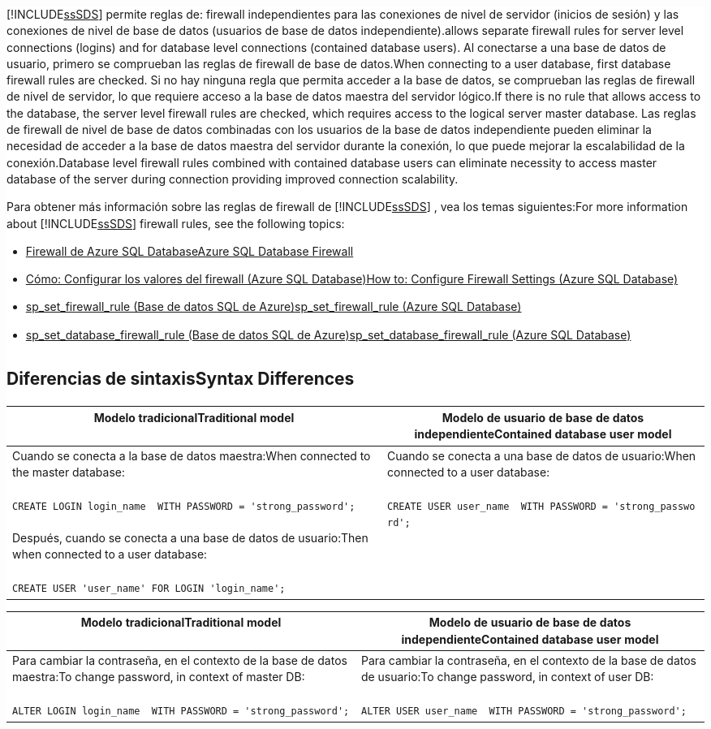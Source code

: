  [!INCLUDE[ssSDS](../../includes/sssds-md.md)] <span data-ttu-id="e8d0c-138">permite reglas de: firewall independientes para las conexiones de nivel de servidor (inicios de sesión) y las conexiones de nivel de base de datos (usuarios de base de datos independiente).</span><span class="sxs-lookup"><span data-stu-id="e8d0c-138">allows separate firewall rules for server level connections (logins) and for database level connections (contained database users).</span></span> <span data-ttu-id="e8d0c-139">Al conectarse a una base de datos de usuario, primero se comprueban las reglas de firewall de base de datos.</span><span class="sxs-lookup"><span data-stu-id="e8d0c-139">When connecting to a user database, first database firewall rules are checked.</span></span> <span data-ttu-id="e8d0c-140">Si no hay ninguna regla que permita acceder a la base de datos, se comprueban las reglas de firewall de nivel de servidor, lo que requiere acceso a la base de datos maestra del servidor lógico.</span><span class="sxs-lookup"><span data-stu-id="e8d0c-140">If there is no rule that allows access to the database, the server level firewall rules are checked, which requires access to the logical server master database.</span></span> <span data-ttu-id="e8d0c-141">Las reglas de firewall de nivel de base de datos combinadas con los usuarios de la base de datos independiente pueden eliminar la necesidad de acceder a la base de datos maestra del servidor durante la conexión, lo que puede mejorar la escalabilidad de la conexión.</span><span class="sxs-lookup"><span data-stu-id="e8d0c-141">Database level firewall rules combined with contained database users can eliminate necessity to access master database of the server during connection providing improved connection scalability.</span></span>  
  
 <span data-ttu-id="e8d0c-142">Para obtener más información sobre las reglas de firewall de [!INCLUDE[ssSDS](../../includes/sssds-md.md)] , vea los temas siguientes:</span><span class="sxs-lookup"><span data-stu-id="e8d0c-142">For more information about [!INCLUDE[ssSDS](../../includes/sssds-md.md)] firewall rules, see the following topics:</span></span>  
  
-   [<span data-ttu-id="e8d0c-143">Firewall de Azure SQL Database</span><span class="sxs-lookup"><span data-stu-id="e8d0c-143">Azure SQL Database Firewall</span></span>](https://msdn.microsoft.com/library/azure/ee621782.aspx)  
  
-   [<span data-ttu-id="e8d0c-144">Cómo: Configurar los valores del firewall (Azure SQL Database)</span><span class="sxs-lookup"><span data-stu-id="e8d0c-144">How to: Configure Firewall Settings (Azure SQL Database)</span></span>](https://msdn.microsoft.com/library/azure/jj553530.aspx)  
  
-   [<span data-ttu-id="e8d0c-145">sp_set_firewall_rule &#40;Base de datos SQL de Azure&#41;</span><span class="sxs-lookup"><span data-stu-id="e8d0c-145">sp_set_firewall_rule &#40;Azure SQL Database&#41;</span></span>](/sql/relational-databases/system-stored-procedures/sp-set-firewall-rule-azure-sql-database)  
  
-   [<span data-ttu-id="e8d0c-146">sp_set_database_firewall_rule &#40;Base de datos SQL de Azure&#41;</span><span class="sxs-lookup"><span data-stu-id="e8d0c-146">sp_set_database_firewall_rule &#40;Azure SQL Database&#41;</span></span>](/sql/relational-databases/system-stored-procedures/sp-set-database-firewall-rule-azure-sql-database)  
  
## <a name="syntax-differences"></a><span data-ttu-id="e8d0c-147">Diferencias de sintaxis</span><span class="sxs-lookup"><span data-stu-id="e8d0c-147">Syntax Differences</span></span>  
  
|<span data-ttu-id="e8d0c-148">Modelo tradicional</span><span class="sxs-lookup"><span data-stu-id="e8d0c-148">Traditional model</span></span>|<span data-ttu-id="e8d0c-149">Modelo de usuario de base de datos independiente</span><span class="sxs-lookup"><span data-stu-id="e8d0c-149">Contained database user model</span></span>|  
|-----------------------|-----------------------------------|  
|<span data-ttu-id="e8d0c-150">Cuando se conecta a la base de datos maestra:</span><span class="sxs-lookup"><span data-stu-id="e8d0c-150">When connected to the master database:</span></span><br /><br /> `CREATE LOGIN login_name  WITH PASSWORD = 'strong_password';`<br /><br /> <span data-ttu-id="e8d0c-151">Después, cuando se conecta a una base de datos de usuario:</span><span class="sxs-lookup"><span data-stu-id="e8d0c-151">Then when connected to a user database:</span></span><br /><br /> `CREATE USER 'user_name' FOR LOGIN 'login_name';`|<span data-ttu-id="e8d0c-152">Cuando se conecta a una base de datos de usuario:</span><span class="sxs-lookup"><span data-stu-id="e8d0c-152">When connected to a user database:</span></span><br /><br /> `CREATE USER user_name  WITH PASSWORD = 'strong_password';`|  
  
|<span data-ttu-id="e8d0c-153">Modelo tradicional</span><span class="sxs-lookup"><span data-stu-id="e8d0c-153">Traditional model</span></span>|<span data-ttu-id="e8d0c-154">Modelo de usuario de base de datos independiente</span><span class="sxs-lookup"><span data-stu-id="e8d0c-154">Contained database user model</span></span>|  
|-----------------------|-----------------------------------|  
|<span data-ttu-id="e8d0c-155">Para cambiar la contraseña, en el contexto de la base de datos maestra:</span><span class="sxs-lookup"><span data-stu-id="e8d0c-155">To change password, in context of master DB:</span></span><br /><br /> `ALTER LOGIN login_name  WITH PASSWORD = 'strong_password';`|<span data-ttu-id="e8d0c-156">Para cambiar la contraseña, en el contexto de la base de datos de usuario:</span><span class="sxs-lookup"><span data-stu-id="e8d0c-156">To change password, in context of user DB:</span></span><br /><br /> `ALTER USER user_name  WITH PASSWORD = 'strong_password';`|  
  